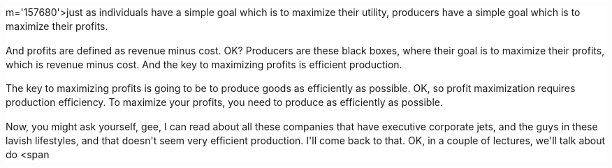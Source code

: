   m='157680'>just</span> <span m='158060'>as</span> <span
  m='158180'>individuals</span> <span m='159260'>have</span> <span
  m='159440'>a</span> <span m='159490'>simple</span> <span
  m='159850'>goal</span> <span m='160090'>which</span> <span
  m='160270'>is</span> <span m='160360'>to</span> <span
  m='160460'>maximize</span> <span m='161010'>their</span> <span
  m='161150'>utility,</span> <span m='162470'>producers</span> <span
  m='162990'>have</span> <span m='163130'>a</span> <span
  m='163180'>simple</span> <span m='163480'>goal</span> <span
  m='164170'>which</span> <span m='164470'>is</span> <span m='164590'>to</span>
  <span m='164690'>maximize</span> <span m='165430'>their</span> <span
  m='165570'>profits.</span> </p><p><span m='167600'>And</span> <span
  m='167770'>profits</span> <span m='168240'>are</span> <span
  m='168350'>defined</span> <span m='168800'>as</span> <span
  m='168920'>revenue</span> <span m='169780'>minus</span> <span
  m='170240'>cost.</span> <span m='171770'>OK?</span> <span
  m='172490'>Producers</span> <span m='173060'>are</span> <span
  m='173150'>these</span> <span m='173340'>black</span> <span
  m='173650'>boxes,</span> <span m='175770'>where</span> <span
  m='176360'>their</span> <span m='176700'>goal</span> <span
  m='177550'>is</span> <span m='177730'>to</span> <span
  m='177830'>maximize</span> <span m='178940'>their</span> <span
  m='179200'>profits,</span> <span m='180180'>which</span> <span
  m='180430'>is</span> <span m='180520'>revenue</span> <span
  m='183360'>minus</span> <span m='183650'>cost.</span> <span
  m='185400'>And</span> <span m='185620'>the</span> <span m='185760'>key</span>
  <span m='186700'>to</span> <span m='186850'>maximizing</span> <span
  m='187650'>profits</span> <span m='189010'>is</span> <span
  m='189970'>efficient</span> <span m='190580'>production.</span> </p><p><span
  m='196970'>The</span> <span m='197090'>key</span> <span m='197350'>to</span>
  <span m='197430'>maximizing</span> <span m='198060'>profits</span> <span
  m='198730'>is going</span> <span m='199080'>to be to</span> <span
  m='199280'>produce</span> <span m='199740'>goods</span> <span
  m='200520'>as</span> <span m='200700'>efficiently</span> <span
  m='201310'>as</span> <span m='201430'>possible.</span> <span
  m='203760'>OK,</span> <span m='204900'>so</span> <span
  m='205670'>profit</span> <span m='206210'>maximization</span> <span
  m='207590'>requires</span> <span m='208430'>production</span> <span
  m='209000'>efficiency.</span> <span m='210790'>To</span> <span
  m='210920'>maximize</span> <span m='211480'>your</span> <span
  m='211600'>profits,</span> <span m='212250'>you</span> <span m='212540'>need
  to</span> <span m='212650'>produce</span> <span m='213020'>as</span> <span
  m='213110'>efficiently</span> <span m='213580'>as</span> <span
  m='213700'>possible.</span> </p><p><span m='218040'>Now,</span> <span
  m='220130'>you</span> <span m='220260'>might</span> <span
  m='220430'>ask</span> <span m='220710'>yourself,</span> <span
  m='221090'>gee,</span> <span m='222450'>I</span> <span m='222560'>can</span>
  <span m='222820'>read</span> <span m='223010'>about</span> <span
  m='223250'>all</span> <span m='223420'>these</span> <span
  m='224100'>companies</span> <span m='224650'>that</span> <span
  m='224760'>have</span> <span m='225300'>executive</span> <span
  m='226010'>corporate</span> <span m='226470'>jets,</span> <span
  m='227050'>and</span> <span m='227570'>the</span> <span m='227690'>guys</span>
  <span m='228030'>in</span> <span m='228120'>these</span> <span
  m='228280'>lavish</span> <span m='228630'>lifestyles,</span> <span
  m='228965'>and</span> <span m='229300'>that</span> <span
  m='229510'>doesn't</span> <span m='229750'>seem</span> <span
  m='229910'>very</span> <span m='230680'>efficient</span> <span
  m='232150'>production.</span> <span m='232700'>I'll</span> <span
  m='232920'>come</span> <span m='233050'>back</span> <span m='233290'>to</span>
  <span m='233380'>that.</span> <span m='234140'>OK,</span> <span m='234350'>in
  a</span> <span m='234540'>couple of</span> <span m='234820'>lectures,</span>
  <span m='235130'>we'll</span> <span m='235260'>talk</span> <span
  m='235520'>about</span> <span m='236080'>do</span> <span